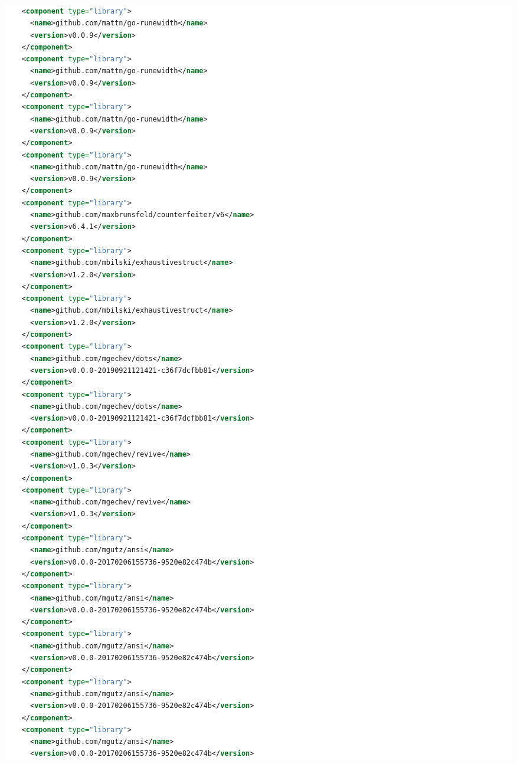 ```xml
    <component type="library">
      <name>github.com/mattn/go-runewidth</name>
      <version>v0.0.9</version>
    </component>
    <component type="library">
      <name>github.com/mattn/go-runewidth</name>
      <version>v0.0.9</version>
    </component>
    <component type="library">
      <name>github.com/mattn/go-runewidth</name>
      <version>v0.0.9</version>
    </component>
    <component type="library">
      <name>github.com/mattn/go-runewidth</name>
      <version>v0.0.9</version>
    </component>
    <component type="library">
      <name>github.com/maxbrunsfeld/counterfeiter/v6</name>
      <version>v6.4.1</version>
    </component>
    <component type="library">
      <name>github.com/mbilski/exhaustivestruct</name>
      <version>v1.2.0</version>
    </component>
    <component type="library">
      <name>github.com/mbilski/exhaustivestruct</name>
      <version>v1.2.0</version>
    </component>
    <component type="library">
      <name>github.com/mgechev/dots</name>
      <version>v0.0.0-20190921121421-c36f7dcfbb81</version>
    </component>
    <component type="library">
      <name>github.com/mgechev/dots</name>
      <version>v0.0.0-20190921121421-c36f7dcfbb81</version>
    </component>
    <component type="library">
      <name>github.com/mgechev/revive</name>
      <version>v1.0.3</version>
    </component>
    <component type="library">
      <name>github.com/mgechev/revive</name>
      <version>v1.0.3</version>
    </component>
    <component type="library">
      <name>github.com/mgutz/ansi</name>
      <version>v0.0.0-20170206155736-9520e82c474b</version>
    </component>
    <component type="library">
      <name>github.com/mgutz/ansi</name>
      <version>v0.0.0-20170206155736-9520e82c474b</version>
    </component>
    <component type="library">
      <name>github.com/mgutz/ansi</name>
      <version>v0.0.0-20170206155736-9520e82c474b</version>
    </component>
    <component type="library">
      <name>github.com/mgutz/ansi</name>
      <version>v0.0.0-20170206155736-9520e82c474b</version>
    </component>
    <component type="library">
      <name>github.com/mgutz/ansi</name>
      <version>v0.0.0-20170206155736-9520e82c474b</version>
```